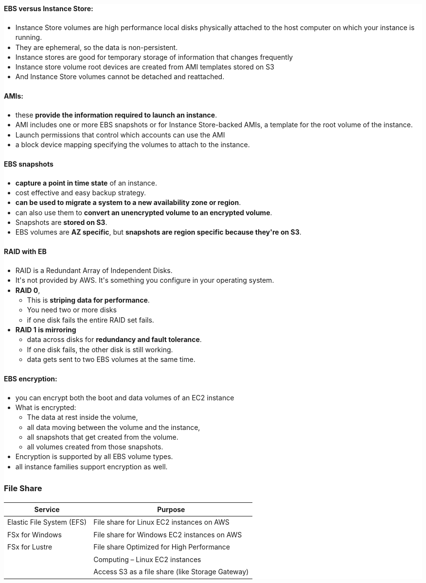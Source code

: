 #### EBS versus Instance Store:
- Instance Store volumes are high performance local disks physically attached to the host computer on which your instance is running.
- They are ephemeral, so the data is non-persistent.
- Instance stores are good for temporary storage of information that changes  frequently
- Instance store volume root devices are created from AMI templates stored on S3
- And Instance Store volumes cannot be detached and reattached.

#### AMIs:
- these __provide the information required to launch an instance__.
- AMI includes one or more EBS snapshots or for Instance Store-backed AMIs, a template for the root volume of the instance.
- Launch permissions that control which accounts can use the AMI
- a block device mapping specifying the volumes to attach to the instance.

#### EBS snapshots

- __capture a point in time state__ of an instance.
- cost effective and easy backup strategy.
- __can be used to migrate a system to a new availability zone or region__.
- can also use them to __convert an unencrypted volume to an encrypted volume__.
- Snapshots are __stored on S3__.
- EBS volumes are __AZ specific__, but __snapshots are region specific because they're on S3__.

#### RAID with EB
- RAID is a Redundant Array of Independent Disks.
- It's not provided by AWS. It's something you configure in your operating system.
- __RAID 0__,
  - This is __striping data for performance__.
  - You need two or more disks
  - if one disk fails the entire RAID set fails.
- __RAID 1 is mirroring__
  - data across disks for __redundancy and fault tolerance__.
  - If one disk fails, the other disk is still working.
  - data gets sent to two EBS volumes at the same time.

#### EBS encryption:
- you can encrypt both the boot and data volumes of an EC2 instance
- What is encrypted:
  - The data at rest inside the volume,
  - all data moving between the volume and the instance,
  - all snapshots that get created from the volume.
  - all volumes created from those snapshots.
- Encryption is supported by all EBS volume types.
- all instance families support encryption as well.

### File Share <a id="FileShare"></a>

| Service                  |   Purpose
|--------------------------|-----------------
| Elastic File System (EFS)| File share for Linux EC2 instances on AWS
| FSx for Windows          | File share for Windows EC2 instances on AWS
| FSx for Lustre           | File share Optimized for High Performance
|                          | Computing – Linux EC2 instances
|                          | Access S3 as a file share (like Storage Gateway)
